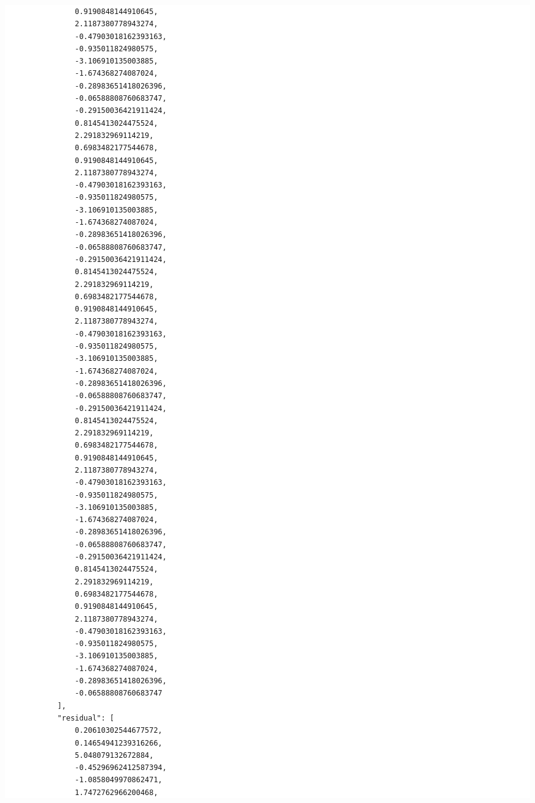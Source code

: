                     0.9190848144910645,
                    2.1187380778943274,
                    -0.47903018162393163,
                    -0.935011824980575,
                    -3.106910135003885,
                    -1.674368274087024,
                    -0.28983651418026396,
                    -0.06588808760683747,
                    -0.29150036421911424,
                    0.8145413024475524,
                    2.291832969114219,
                    0.6983482177544678,
                    0.9190848144910645,
                    2.1187380778943274,
                    -0.47903018162393163,
                    -0.935011824980575,
                    -3.106910135003885,
                    -1.674368274087024,
                    -0.28983651418026396,
                    -0.06588808760683747,
                    -0.29150036421911424,
                    0.8145413024475524,
                    2.291832969114219,
                    0.6983482177544678,
                    0.9190848144910645,
                    2.1187380778943274,
                    -0.47903018162393163,
                    -0.935011824980575,
                    -3.106910135003885,
                    -1.674368274087024,
                    -0.28983651418026396,
                    -0.06588808760683747,
                    -0.29150036421911424,
                    0.8145413024475524,
                    2.291832969114219,
                    0.6983482177544678,
                    0.9190848144910645,
                    2.1187380778943274,
                    -0.47903018162393163,
                    -0.935011824980575,
                    -3.106910135003885,
                    -1.674368274087024,
                    -0.28983651418026396,
                    -0.06588808760683747,
                    -0.29150036421911424,
                    0.8145413024475524,
                    2.291832969114219,
                    0.6983482177544678,
                    0.9190848144910645,
                    2.1187380778943274,
                    -0.47903018162393163,
                    -0.935011824980575,
                    -3.106910135003885,
                    -1.674368274087024,
                    -0.28983651418026396,
                    -0.06588808760683747
                ],
                "residual": [
                    0.20610302544677572,
                    0.14654941239316266,
                    5.048079132672884,
                    -0.45296962412587394,
                    -1.0858049970862471,
                    1.7472762966200468,